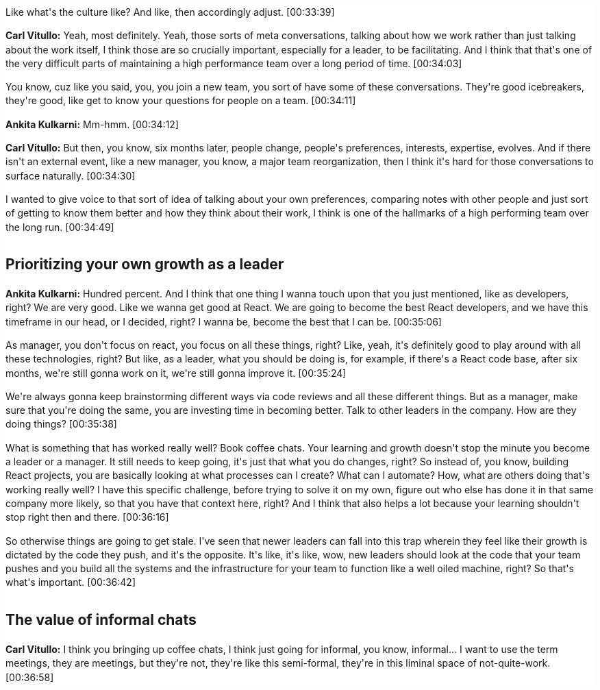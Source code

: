 Like what's the culture like? And like, then accordingly adjust. [00:33:39]

**Carl Vitullo:** Yeah, most definitely. Yeah, those sorts of meta conversations, talking about how we work rather than just talking about the work itself, I think those are so crucially important, especially for a leader, to be facilitating. And I think that that's one of the very difficult parts of maintaining a high performance team over a long period of time. [00:34:03]

You know, cuz like you said, you, you join a new team, you sort of have some of these conversations. They're good icebreakers, they're good, like get to know your questions for people on a team. [00:34:11]

**Ankita Kulkarni:** Mm-hmm. [00:34:12]

**Carl Vitullo:** But then, you know, six months later, people change, people's preferences, interests, expertise, evolves. And if there isn't an external event, like a new manager, you know, a major team reorganization, then I think it's hard for those conversations to surface naturally. [00:34:30]

I wanted to give voice to that sort of idea of talking about your own preferences, comparing notes with other people and just sort of getting to know them better and how they think about their work, I think is one of the hallmarks of a high performing team over the long run. [00:34:49]

## Prioritizing your own growth as a leader

**Ankita Kulkarni:** Hundred percent. And I think that one thing I wanna touch upon that you just mentioned, like as developers, right? We are very good. Like we wanna get good at React. We are going to become the best React developers, and we have this timeframe in our head, or I decided, right? I wanna be, become the best that I can be. [00:35:06]

As manager, you don't focus on react, you focus on all these things, right? Like, yeah, it's definitely good to play around with all these technologies, right? But like, as a leader, what you should be doing is, for example, if there's a React code base, after six months, we're still gonna work on it, we're still gonna improve it. [00:35:24]

We're always gonna keep brainstorming different ways via code reviews and all these different things. But as a manager, make sure that you're doing the same, you are investing time in becoming better. Talk to other leaders in the company. How are they doing things? [00:35:38]

What is something that has worked really well? Book coffee chats. Your learning and growth doesn't stop the minute you become a leader or a manager. It still needs to keep going, it's just that what you do changes, right? So instead of, you know, building React projects, you are basically looking at what processes can I create? What can I automate? How, what are others doing that's working really well? I have this specific challenge, before trying to solve it on my own, figure out who else has done it in that same company more likely, so that you have that context here, right? And I think that also helps a lot because your learning shouldn't stop right then and there. [00:36:16]

So otherwise things are going to get stale. I've seen that newer leaders can fall into this trap wherein they feel like their growth is dictated by the code they push, and it's the opposite. It's like, it's like, wow, new leaders should look at the code that your team pushes and you build all the systems and the infrastructure for your team to function like a well oiled machine, right? So that's what's important. [00:36:42]

## The value of informal chats

**Carl Vitullo:** I think you bringing up coffee chats, I think just going for informal, you know, informal… I want to use the term meetings, they are meetings, but they're not, they're like this semi-formal, they're in this liminal space of not-quite-work. [00:36:58]
